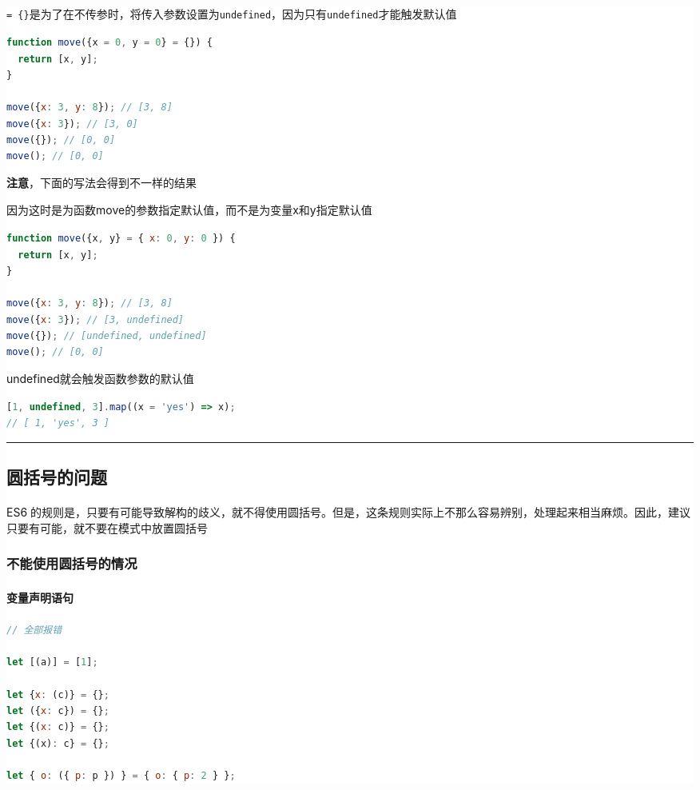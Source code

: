 ```= {}```是为了在不传参时，将传入参数设置为```undefined```，因为只有```undefined```才能触发默认值

```javascript
function move({x = 0, y = 0} = {}) {
  return [x, y];
}

move({x: 3, y: 8}); // [3, 8]
move({x: 3}); // [3, 0]
move({}); // [0, 0]
move(); // [0, 0]
```

**注意**，下面的写法会得到不一样的结果

因为这时是为函数move的参数指定默认值，而不是为变量x和y指定默认值

```javascript
function move({x, y} = { x: 0, y: 0 }) {
  return [x, y];
}

move({x: 3, y: 8}); // [3, 8]
move({x: 3}); // [3, undefined]
move({}); // [undefined, undefined]
move(); // [0, 0]
```

undefined就会触发函数参数的默认值

```javascript
[1, undefined, 3].map((x = 'yes') => x);
// [ 1, 'yes', 3 ]
```

---

<span id="jump7"></span>

## 圆括号的问题

ES6 的规则是，只要有可能导致解构的歧义，就不得使用圆括号。但是，这条规则实际上不那么容易辨别，处理起来相当麻烦。因此，建议只要有可能，就不要在模式中放置圆括号

### 不能使用圆括号的情况

#### 变量声明语句

```javascript
// 全部报错

let [(a)] = [1];

let {x: (c)} = {};
let ({x: c}) = {};
let {(x: c)} = {};
let {(x): c} = {};

let { o: ({ p: p }) } = { o: { p: 2 } };
```
